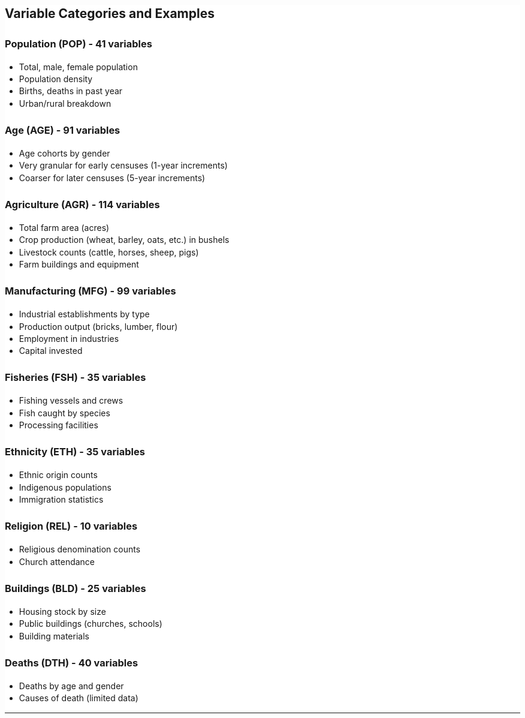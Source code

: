 
## Variable Categories and Examples

### Population (POP) - 41 variables
- Total, male, female population
- Population density
- Births, deaths in past year
- Urban/rural breakdown

### Age (AGE) - 91 variables
- Age cohorts by gender
- Very granular for early censuses (1-year increments)
- Coarser for later censuses (5-year increments)

### Agriculture (AGR) - 114 variables
- Total farm area (acres)
- Crop production (wheat, barley, oats, etc.) in bushels
- Livestock counts (cattle, horses, sheep, pigs)
- Farm buildings and equipment

### Manufacturing (MFG) - 99 variables
- Industrial establishments by type
- Production output (bricks, lumber, flour)
- Employment in industries
- Capital invested

### Fisheries (FSH) - 35 variables
- Fishing vessels and crews
- Fish caught by species
- Processing facilities

### Ethnicity (ETH) - 35 variables
- Ethnic origin counts
- Indigenous populations
- Immigration statistics

### Religion (REL) - 10 variables
- Religious denomination counts
- Church attendance

### Buildings (BLD) - 25 variables
- Housing stock by size
- Public buildings (churches, schools)
- Building materials

### Deaths (DTH) - 40 variables
- Deaths by age and gender
- Causes of death (limited data)

---